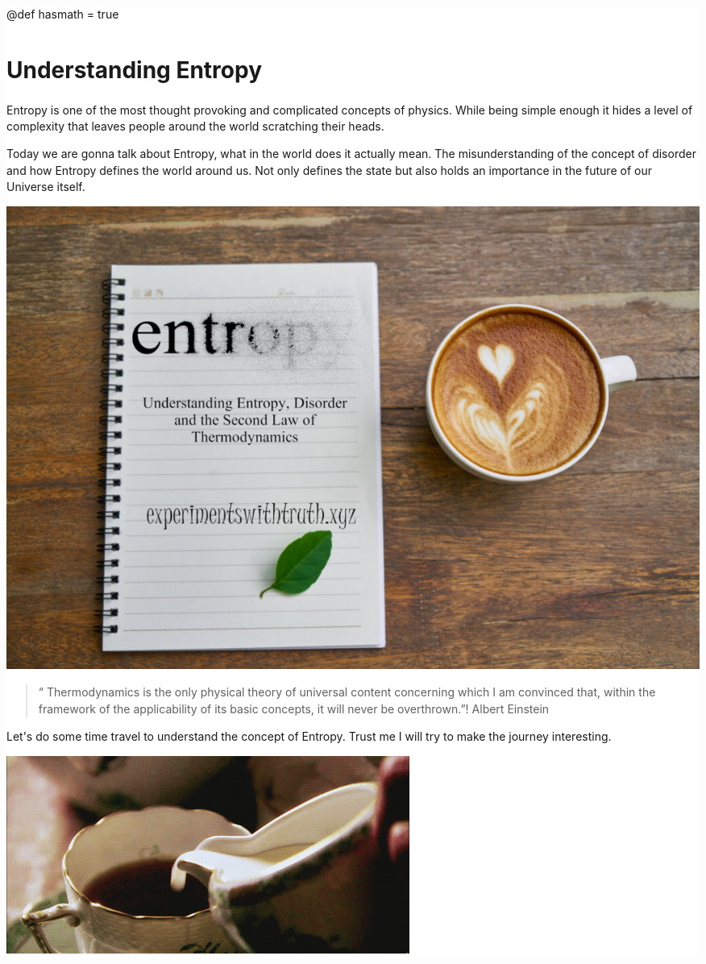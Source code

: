 @def hasmath = true

# Understanding Entropy 

Entropy is one of the most thought provoking and complicated concepts of physics. While being simple enough it hides a level of complexity that leaves people around the world scratching their heads.  
  
Today we are gonna talk about Entropy, what in the world does it actually mean. The misunderstanding of the concept of disorder and how Entropy defines the world around us. Not only defines the state but also holds an importance in the future of our Universe itself.

![](/Old_blog/2019-03-28-understanding-entropy/images/entropy-4-1024x683.jpg)
 
> “ Thermodynamics is the only physical theory of universal content concerning which I am convinced that, within the framework of the applicability of its basic concepts, it will never be overthrown.”!  Albert Einstein

Let's do some time travel to understand the concept of Entropy. Trust me I will try to make the journey interesting.

![](/Old_blog/2019-03-28-understanding-entropy/images/giphy.gif)
